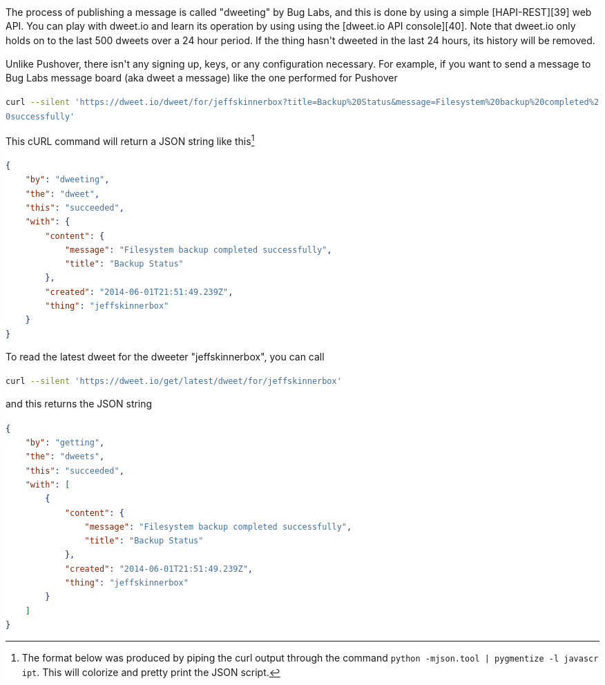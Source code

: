 The process of publishing a message is called "dweeting" by Bug Labs,
and this is done by using a simple [HAPI-REST][39] web API.
You can play with dweet.io and learn its operation by using using the [dweet.io API console][40].
Note that dweet.io only holds on to the last 500 dweets over a 24 hour period.
If the thing hasn't dweeted in the last 24 hours, its history will be removed.

Unlike Pushover, there isn't any signing up, keys, or any configuration necessary.
For example, if you want to send a message to Bug Labs message board (aka dweet a message)
like the one performed for Pushover

```bash
curl --silent 'https://dweet.io/dweet/for/jeffskinnerbox?title=Backup%20Status&message=Filesystem%20backup%20completed%20successfully'
```

This cURL command will return a JSON string like this[^A]
[^A]:
    The format below was produced by piping the curl output through
    the command `python -mjson.tool | pygmentize -l javascript`.
    This will colorize and pretty print the JSON script.

```json
{
    "by": "dweeting",
    "the": "dweet",
    "this": "succeeded",
    "with": {
        "content": {
            "message": "Filesystem backup completed successfully",
            "title": "Backup Status"
        },
        "created": "2014-06-01T21:51:49.239Z",
        "thing": "jeffskinnerbox"
    }
}
```

To read the latest dweet for the dweeter "jeffskinnerbox", you can call

```bash
curl --silent 'https://dweet.io/get/latest/dweet/for/jeffskinnerbox'
```

and this returns the JSON string

```json
{
    "by": "getting",
    "the": "dweets",
    "this": "succeeded",
    "with": [
        {
            "content": {
                "message": "Filesystem backup completed successfully",
                "title": "Backup Status"
            },
            "created": "2014-06-01T21:51:49.239Z",
            "thing": "jeffskinnerbox"
        }
    ]
}
```
